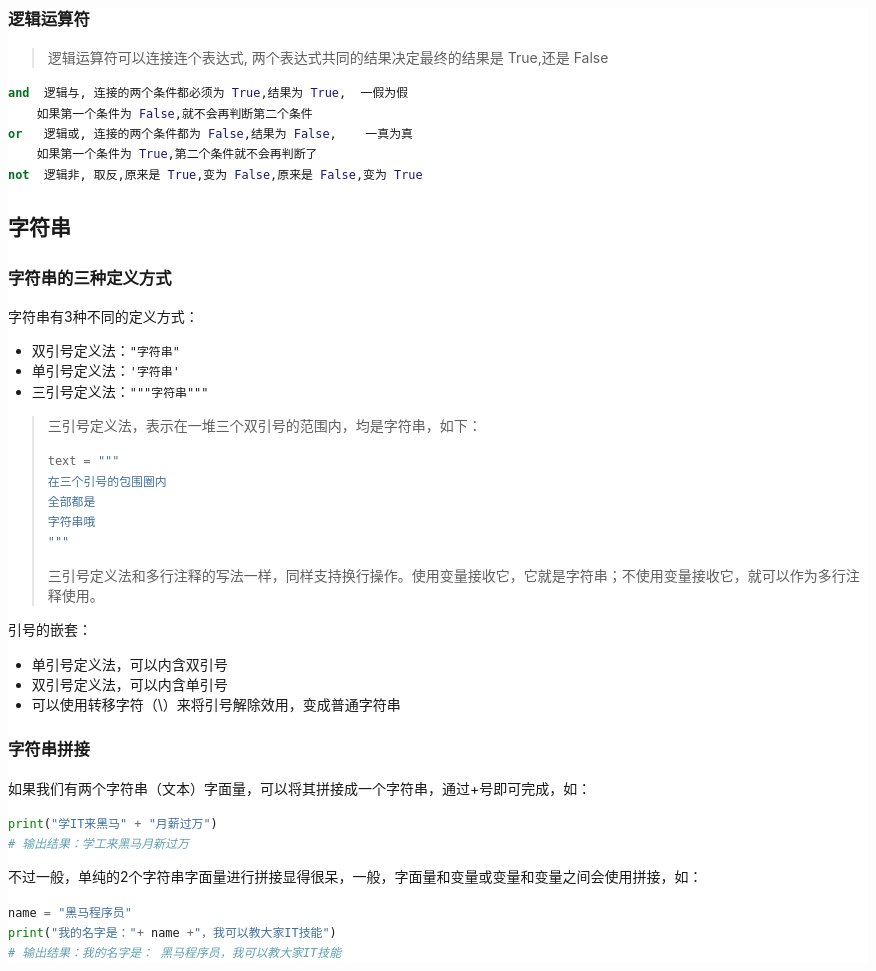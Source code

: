 ### 逻辑运算符

> 逻辑运算符可以连接连个表达式, 两个表达式共同的结果决定最终的结果是 True,还是 False

```python 
and  逻辑与, 连接的两个条件都必须为 True,结果为 True,  一假为假
	如果第一个条件为 False,就不会再判断第二个条件
or   逻辑或, 连接的两个条件都为 False,结果为 False,    一真为真
	如果第一个条件为 True,第二个条件就不会再判断了
not  逻辑非, 取反,原来是 True,变为 False,原来是 False,变为 True
```

## 字符串

### 字符串的三种定义方式

字符串有3种不同的定义方式：

- 双引号定义法：`"字符串"`
- 单引号定义法：`'字符串'`
- 三引号定义法：`"""字符串"""`

> 三引号定义法，表示在一堆三个双引号的范围内，均是字符串，如下：
>
> ```python
> text = """
> 在三个引号的包围圈内
> 全部都是
> 字符串哦
> """
> ```
>
> 三引号定义法和多行注释的写法一样，同样支持换行操作。使用变量接收它，它就是字符串；不使用变量接收它，就可以作为多行注释使用。

引号的嵌套：

- 单引号定义法，可以内含双引号
- 双引号定义法，可以内含单引号
- 可以使用转移字符（\）来将引号解除效用，变成普通字符串

### 字符串拼接

如果我们有两个字符串（文本）字面量，可以将其拼接成一个字符串，通过+号即可完成，如：

```python
print("学IT来黑马" + "月薪过万")
# 输出结果：学工来黑马月新过万
```

不过一般，单纯的2个字符串字面量进行拼接显得很呆，一般，字面量和变量或变量和变量之间会使用拼接，如：

```python
name = "黑马程序员"
print("我的名字是："+ name +"，我可以教大家IT技能")
# 输出结果：我的名字是： 黑马程序员，我可以教大家IT技能
```
